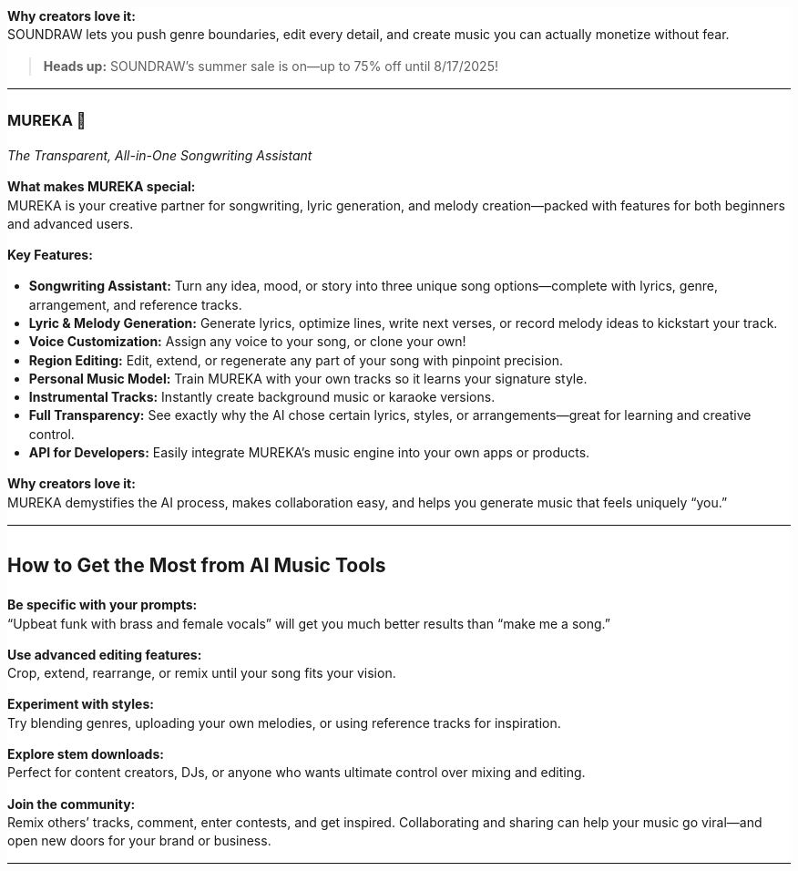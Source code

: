 **Why creators love it:**  
SOUNDRAW lets you push genre boundaries, edit every detail, and create music you can actually monetize without fear.

> **Heads up:** SOUNDRAW’s summer sale is on—up to 75% off until 8/17/2025!

---

### **MUREKA** 🧠

_The Transparent, All-in-One Songwriting Assistant_

**What makes MUREKA special:**  
MUREKA is your creative partner for songwriting, lyric generation, and melody creation—packed with features for both beginners and advanced users.

**Key Features:**

- **Songwriting Assistant:** Turn any idea, mood, or story into three unique song options—complete with lyrics, genre, arrangement, and reference tracks.
- **Lyric & Melody Generation:** Generate lyrics, optimize lines, write next verses, or record melody ideas to kickstart your track.
- **Voice Customization:** Assign any voice to your song, or clone your own!
- **Region Editing:** Edit, extend, or regenerate any part of your song with pinpoint precision.
- **Personal Music Model:** Train MUREKA with your own tracks so it learns your signature style.
- **Instrumental Tracks:** Instantly create background music or karaoke versions.
- **Full Transparency:** See exactly why the AI chose certain lyrics, styles, or arrangements—great for learning and creative control.
- **API for Developers:** Easily integrate MUREKA’s music engine into your own apps or products.

**Why creators love it:**  
MUREKA demystifies the AI process, makes collaboration easy, and helps you generate music that feels uniquely “you.”

---

## How to Get the Most from AI Music Tools

**Be specific with your prompts:**  
“Upbeat funk with brass and female vocals” will get you much better results than “make me a song.”

**Use advanced editing features:**  
Crop, extend, rearrange, or remix until your song fits your vision.

**Experiment with styles:**  
Try blending genres, uploading your own melodies, or using reference tracks for inspiration.

**Explore stem downloads:**  
Perfect for content creators, DJs, or anyone who wants ultimate control over mixing and editing.

**Join the community:**  
Remix others’ tracks, comment, enter contests, and get inspired. Collaborating and sharing can help your music go viral—and open new doors for your brand or business.

---
